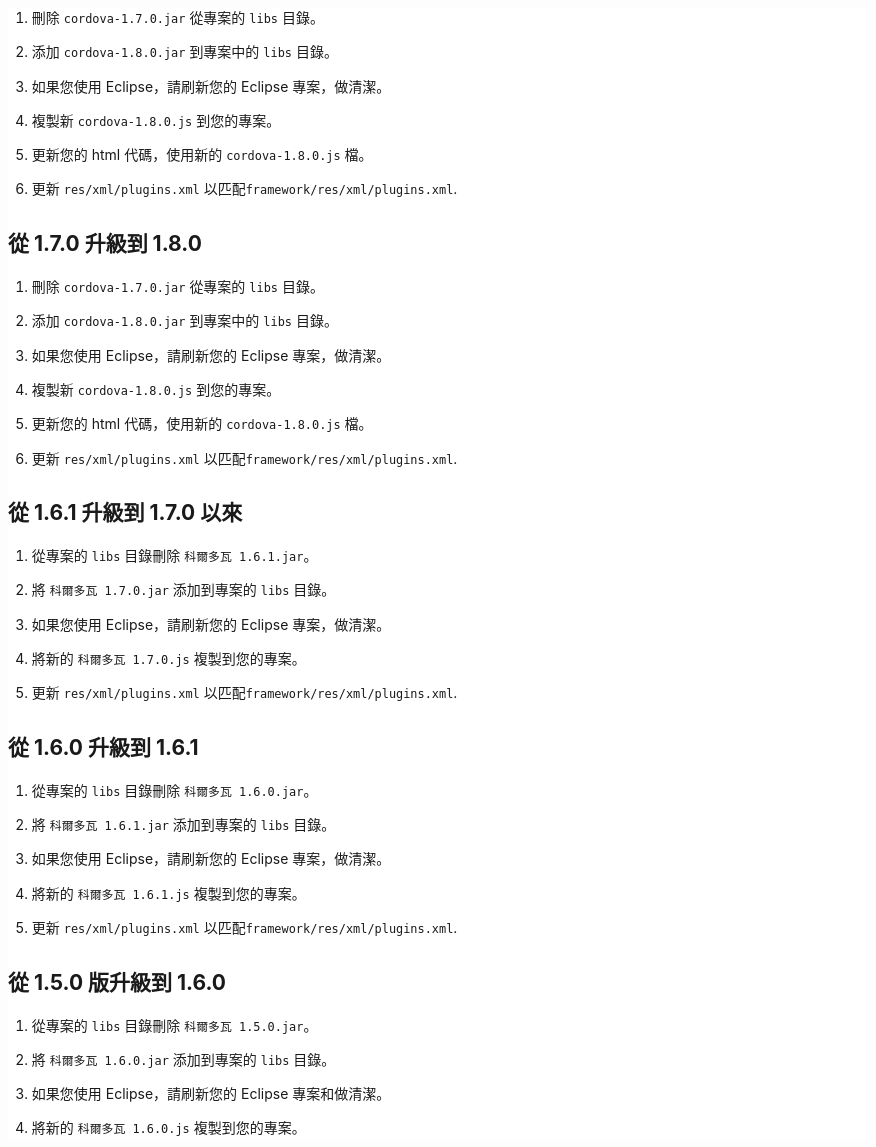 1.  刪除 `cordova-1.7.0.jar` 從專案的 `libs` 目錄。

2.  添加 `cordova-1.8.0.jar` 到專案中的 `libs` 目錄。

3.  如果您使用 Eclipse，請刷新您的 Eclipse 專案，做清潔。

4.  複製新 `cordova-1.8.0.js` 到您的專案。

5.  更新您的 html 代碼，使用新的 `cordova-1.8.0.js` 檔。

6.  更新 `res/xml/plugins.xml` 以匹配`framework/res/xml/plugins.xml`.

## 從 1.7.0 升級到 1.8.0

1.  刪除 `cordova-1.7.0.jar` 從專案的 `libs` 目錄。

2.  添加 `cordova-1.8.0.jar` 到專案中的 `libs` 目錄。

3.  如果您使用 Eclipse，請刷新您的 Eclipse 專案，做清潔。

4.  複製新 `cordova-1.8.0.js` 到您的專案。

5.  更新您的 html 代碼，使用新的 `cordova-1.8.0.js` 檔。

6.  更新 `res/xml/plugins.xml` 以匹配`framework/res/xml/plugins.xml`.

## 從 1.6.1 升級到 1.7.0 以來

1.  從專案的 `libs` 目錄刪除 `科爾多瓦 1.6.1.jar`。

2.  將 `科爾多瓦 1.7.0.jar` 添加到專案的 `libs` 目錄。

3.  如果您使用 Eclipse，請刷新您的 Eclipse 專案，做清潔。

4.  將新的 `科爾多瓦 1.7.0.js` 複製到您的專案。

5.  更新 `res/xml/plugins.xml` 以匹配`framework/res/xml/plugins.xml`.

## 從 1.6.0 升級到 1.6.1

1.  從專案的 `libs` 目錄刪除 `科爾多瓦 1.6.0.jar`。

2.  將 `科爾多瓦 1.6.1.jar` 添加到專案的 `libs` 目錄。

3.  如果您使用 Eclipse，請刷新您的 Eclipse 專案，做清潔。

4.  將新的 `科爾多瓦 1.6.1.js` 複製到您的專案。

5.  更新 `res/xml/plugins.xml` 以匹配`framework/res/xml/plugins.xml`.

## 從 1.5.0 版升級到 1.6.0

1.  從專案的 `libs` 目錄刪除 `科爾多瓦 1.5.0.jar`。

2.  將 `科爾多瓦 1.6.0.jar` 添加到專案的 `libs` 目錄。

3.  如果您使用 Eclipse，請刷新您的 Eclipse 專案和做清潔。

4.  將新的 `科爾多瓦 1.6.0.js` 複製到您的專案。

